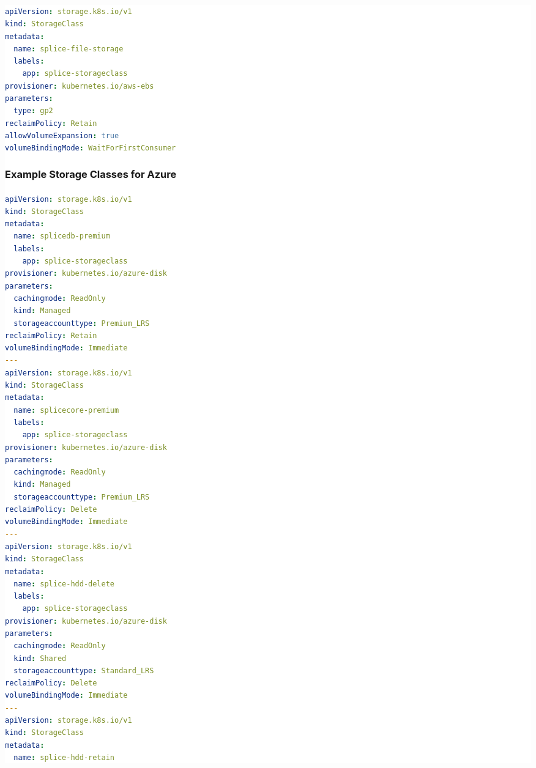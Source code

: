 ```yaml
apiVersion: storage.k8s.io/v1
kind: StorageClass
metadata:
  name: splice-file-storage
  labels:
    app: splice-storageclass
provisioner: kubernetes.io/aws-ebs
parameters:
  type: gp2
reclaimPolicy: Retain
allowVolumeExpansion: true
volumeBindingMode: WaitForFirstConsumer
```

### Example Storage Classes for Azure

```yaml
apiVersion: storage.k8s.io/v1
kind: StorageClass
metadata:
  name: splicedb-premium
  labels:
    app: splice-storageclass
provisioner: kubernetes.io/azure-disk
parameters:
  cachingmode: ReadOnly
  kind: Managed
  storageaccounttype: Premium_LRS
reclaimPolicy: Retain
volumeBindingMode: Immediate
---
apiVersion: storage.k8s.io/v1
kind: StorageClass
metadata:
  name: splicecore-premium
  labels:
    app: splice-storageclass
provisioner: kubernetes.io/azure-disk
parameters:
  cachingmode: ReadOnly
  kind: Managed
  storageaccounttype: Premium_LRS
reclaimPolicy: Delete
volumeBindingMode: Immediate
---
apiVersion: storage.k8s.io/v1
kind: StorageClass
metadata:
  name: splice-hdd-delete
  labels:
    app: splice-storageclass
provisioner: kubernetes.io/azure-disk
parameters:
  cachingmode: ReadOnly
  kind: Shared
  storageaccounttype: Standard_LRS
reclaimPolicy: Delete
volumeBindingMode: Immediate
---
apiVersion: storage.k8s.io/v1
kind: StorageClass
metadata:
  name: splice-hdd-retain
```